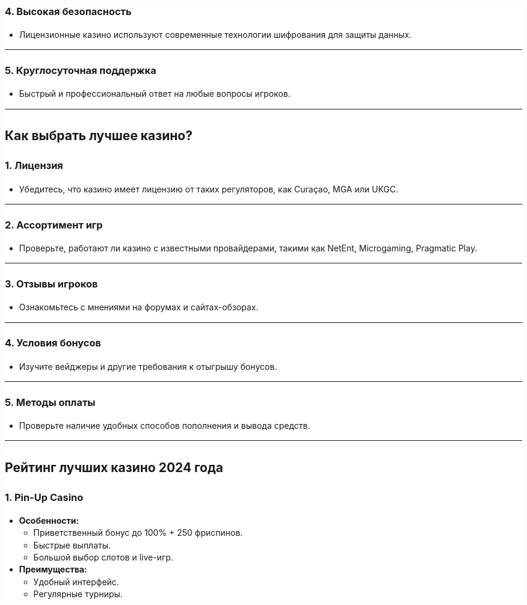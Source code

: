 ### 4. **Высокая безопасность**

* Лицензионные казино используют современные технологии шифрования для защиты данных.

***

### 5. **Круглосуточная поддержка**

* Быстрый и профессиональный ответ на любые вопросы игроков.

***

## Как выбрать лучшее казино?

### 1. **Лицензия**

* Убедитесь, что казино имеет лицензию от таких регуляторов, как Curaçao, MGA или UKGC.

***

### 2. **Ассортимент игр**

* Проверьте, работают ли казино с известными провайдерами, такими как NetEnt, Microgaming, Pragmatic Play.

***

### 3. **Отзывы игроков**

* Ознакомьтесь с мнениями на форумах и сайтах-обзорах.

***

### 4. **Условия бонусов**

* Изучите вейджеры и другие требования к отыгрышу бонусов.

***

### 5. **Методы оплаты**

* Проверьте наличие удобных способов пополнения и вывода средств.

***

## Рейтинг лучших казино 2024 года

### 1. **Pin-Up Casino**

* **Особенности:**
  * Приветственный бонус до 100% + 250 фриспинов.
  * Быстрые выплаты.
  * Большой выбор слотов и live-игр.
* **Преимущества:**
  * Удобный интерфейс.
  * Регулярные турниры.
